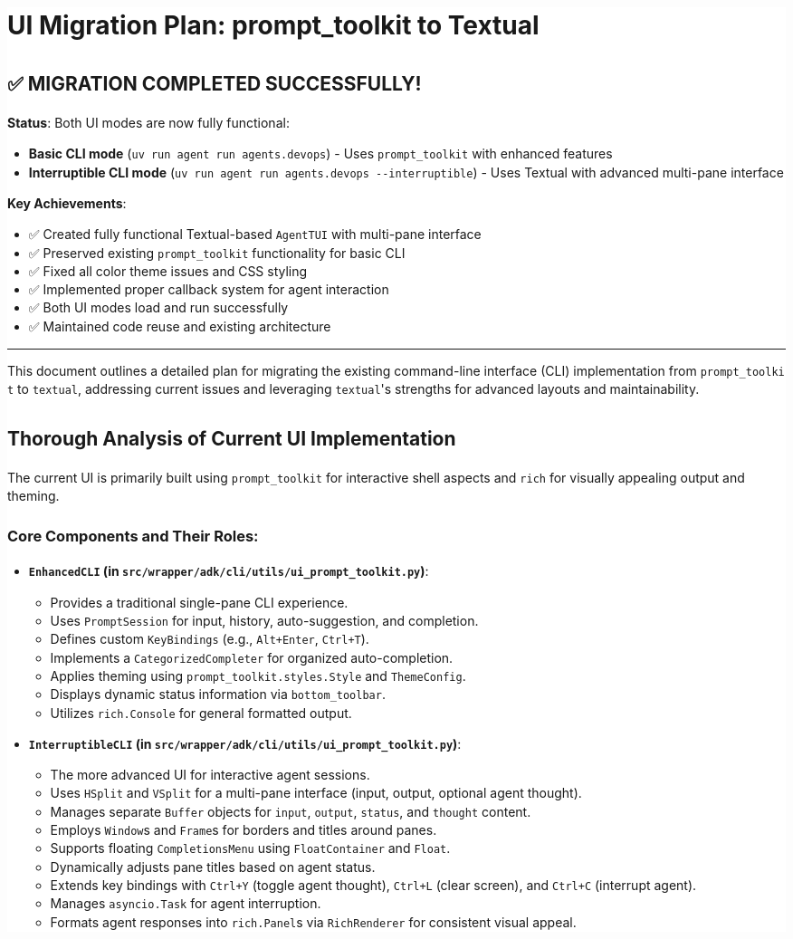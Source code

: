 # UI Migration Plan: prompt_toolkit to Textual

## ✅ MIGRATION COMPLETED SUCCESSFULLY!

**Status**: Both UI modes are now fully functional:
- **Basic CLI mode** (`uv run agent run agents.devops`) - Uses `prompt_toolkit` with enhanced features
- **Interruptible CLI mode** (`uv run agent run agents.devops --interruptible`) - Uses Textual with advanced multi-pane interface

**Key Achievements**:
- ✅ Created fully functional Textual-based `AgentTUI` with multi-pane interface
- ✅ Preserved existing `prompt_toolkit` functionality for basic CLI
- ✅ Fixed all color theme issues and CSS styling
- ✅ Implemented proper callback system for agent interaction
- ✅ Both UI modes load and run successfully
- ✅ Maintained code reuse and existing architecture

---

This document outlines a detailed plan for migrating the existing command-line interface (CLI) implementation from `prompt_toolkit` to `textual`, addressing current issues and leveraging `textual`'s strengths for advanced layouts and maintainability.

## Thorough Analysis of Current UI Implementation

The current UI is primarily built using `prompt_toolkit` for interactive shell aspects and `rich` for visually appealing output and theming.

### Core Components and Their Roles:

*   **`EnhancedCLI` (in `src/wrapper/adk/cli/utils/ui_prompt_toolkit.py`)**:
    *   Provides a traditional single-pane CLI experience.
    *   Uses `PromptSession` for input, history, auto-suggestion, and completion.
    *   Defines custom `KeyBindings` (e.g., `Alt+Enter`, `Ctrl+T`).
    *   Implements a `CategorizedCompleter` for organized auto-completion.
    *   Applies theming using `prompt_toolkit.styles.Style` and `ThemeConfig`.
    *   Displays dynamic status information via `bottom_toolbar`.
    *   Utilizes `rich.Console` for general formatted output.

*   **`InterruptibleCLI` (in `src/wrapper/adk/cli/utils/ui_prompt_toolkit.py`)**:
    *   The more advanced UI for interactive agent sessions.
    *   Uses `HSplit` and `VSplit` for a multi-pane interface (input, output, optional agent thought).
    *   Manages separate `Buffer` objects for `input`, `output`, `status`, and `thought` content.
    *   Employs `Window`s and `Frame`s for borders and titles around panes.
    *   Supports floating `CompletionsMenu` using `FloatContainer` and `Float`.
    *   Dynamically adjusts pane titles based on agent status.
    *   Extends key bindings with `Ctrl+Y` (toggle agent thought), `Ctrl+L` (clear screen), and `Ctrl+C` (interrupt agent).
    *   Manages `asyncio.Task` for agent interruption.
    *   Formats agent responses into `rich.Panel`s via `RichRenderer` for consistent visual appeal.
